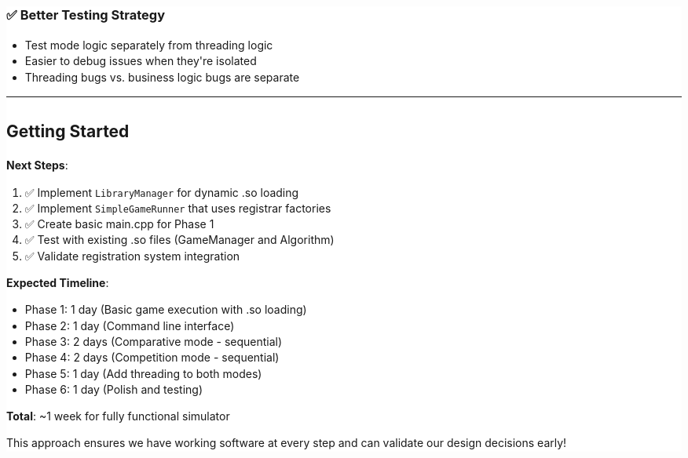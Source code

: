 ### ✅ **Better Testing Strategy**
- Test mode logic separately from threading logic
- Easier to debug issues when they're isolated
- Threading bugs vs. business logic bugs are separate

---

## Getting Started

**Next Steps**:
1. ✅ Implement `LibraryManager` for dynamic .so loading
2. ✅ Implement `SimpleGameRunner` that uses registrar factories  
3. ✅ Create basic main.cpp for Phase 1
4. ✅ Test with existing .so files (GameManager and Algorithm)
5. ✅ Validate registration system integration

**Expected Timeline**:
- Phase 1: 1 day (Basic game execution with .so loading)
- Phase 2: 1 day (Command line interface)
- Phase 3: 2 days (Comparative mode - sequential)
- Phase 4: 2 days (Competition mode - sequential)
- Phase 5: 1 day (Add threading to both modes)
- Phase 6: 1 day (Polish and testing)

**Total**: ~1 week for fully functional simulator

This approach ensures we have working software at every step and can validate our design decisions early!